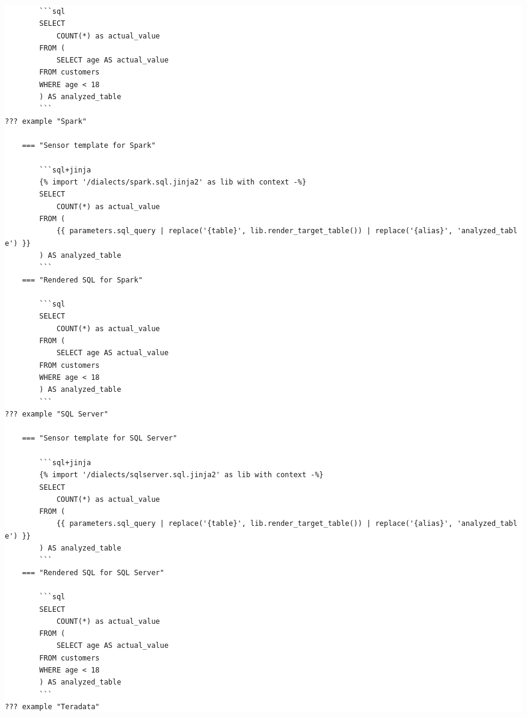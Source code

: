             ```sql
            SELECT
                COUNT(*) as actual_value
            FROM (
                SELECT age AS actual_value
            FROM customers
            WHERE age < 18
            ) AS analyzed_table
            ```
    ??? example "Spark"

        === "Sensor template for Spark"

            ```sql+jinja
            {% import '/dialects/spark.sql.jinja2' as lib with context -%}
            SELECT
                COUNT(*) as actual_value
            FROM (
                {{ parameters.sql_query | replace('{table}', lib.render_target_table()) | replace('{alias}', 'analyzed_table') }}
            ) AS analyzed_table
            ```
        === "Rendered SQL for Spark"

            ```sql
            SELECT
                COUNT(*) as actual_value
            FROM (
                SELECT age AS actual_value
            FROM customers
            WHERE age < 18
            ) AS analyzed_table
            ```
    ??? example "SQL Server"

        === "Sensor template for SQL Server"

            ```sql+jinja
            {% import '/dialects/sqlserver.sql.jinja2' as lib with context -%}
            SELECT
                COUNT(*) as actual_value
            FROM (
                {{ parameters.sql_query | replace('{table}', lib.render_target_table()) | replace('{alias}', 'analyzed_table') }}
            ) AS analyzed_table
            ```
        === "Rendered SQL for SQL Server"

            ```sql
            SELECT
                COUNT(*) as actual_value
            FROM (
                SELECT age AS actual_value
            FROM customers
            WHERE age < 18
            ) AS analyzed_table
            ```
    ??? example "Teradata"
